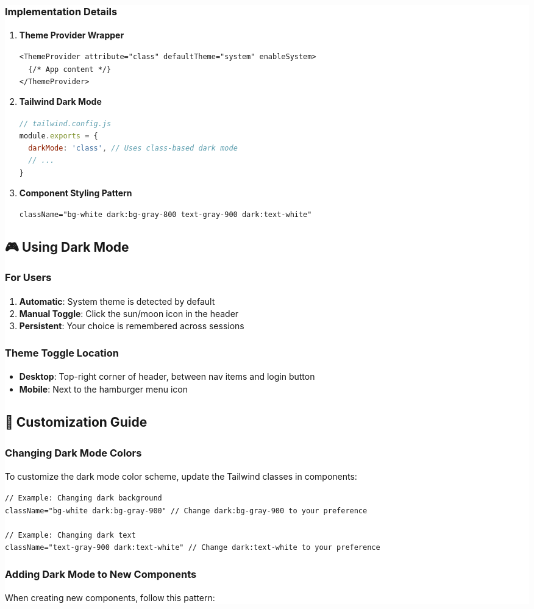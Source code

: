 ### Implementation Details

1. **Theme Provider Wrapper**
   ```tsx
   <ThemeProvider attribute="class" defaultTheme="system" enableSystem>
     {/* App content */}
   </ThemeProvider>
   ```

2. **Tailwind Dark Mode**
   ```javascript
   // tailwind.config.js
   module.exports = {
     darkMode: 'class', // Uses class-based dark mode
     // ...
   }
   ```

3. **Component Styling Pattern**
   ```tsx
   className="bg-white dark:bg-gray-800 text-gray-900 dark:text-white"
   ```

## 🎮 Using Dark Mode

### For Users

1. **Automatic**: System theme is detected by default
2. **Manual Toggle**: Click the sun/moon icon in the header
3. **Persistent**: Your choice is remembered across sessions

### Theme Toggle Location
- **Desktop**: Top-right corner of header, between nav items and login button
- **Mobile**: Next to the hamburger menu icon

## 🎨 Customization Guide

### Changing Dark Mode Colors

To customize the dark mode color scheme, update the Tailwind classes in components:

```tsx
// Example: Changing dark background
className="bg-white dark:bg-gray-900" // Change dark:bg-gray-900 to your preference

// Example: Changing dark text
className="text-gray-900 dark:text-white" // Change dark:text-white to your preference
```

### Adding Dark Mode to New Components

When creating new components, follow this pattern:
